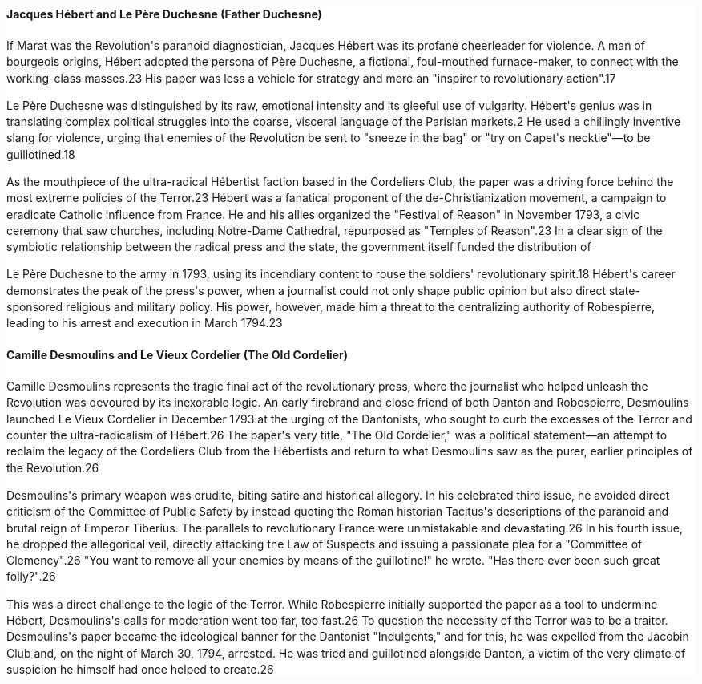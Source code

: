 #### Jacques Hébert and Le Père Duchesne (Father Duchesne)

  

If Marat was the Revolution's paranoid diagnostician, Jacques Hébert was its profane cheerleader for violence. A man of bourgeois origins, Hébert adopted the persona of Père Duchesne, a fictional, foul-mouthed furnace-maker, to connect with the working-class masses.23 His paper was less a vehicle for strategy and more an "inspirer to revolutionary action".17

Le Père Duchesne was distinguished by its raw, emotional intensity and its gleeful use of vulgarity. Hébert's genius was in translating complex political struggles into the coarse, visceral language of the Parisian markets.2 He used a chillingly inventive slang for violence, urging that enemies of the Revolution be sent to "sneeze in the bag" or "try on Capet's necktie"—to be guillotined.18

As the mouthpiece of the ultra-radical Hébertist faction based in the Cordeliers Club, the paper was a driving force behind the most extreme policies of the Terror.23 Hébert was a fanatical proponent of the de-Christianization movement, a campaign to eradicate Catholic influence from France. He and his allies organized the "Festival of Reason" in November 1793, a civic ceremony that saw churches, including Notre-Dame Cathedral, repurposed as "Temples of Reason".23 In a clear sign of the symbiotic relationship between the radical press and the state, the government itself funded the distribution of

Le Père Duchesne to the army in 1793, using its incendiary content to rouse the soldiers' revolutionary spirit.18 Hébert's career demonstrates the peak of the press's power, when a journalist could not only shape public opinion but also direct state-sponsored religious and military policy. His power, however, made him a threat to the centralizing authority of Robespierre, leading to his arrest and execution in March 1794.23

  

#### Camille Desmoulins and Le Vieux Cordelier (The Old Cordelier)

  

Camille Desmoulins represents the tragic final act of the revolutionary press, where the journalist who helped unleash the Revolution was devoured by its inexorable logic. An early firebrand and close friend of both Danton and Robespierre, Desmoulins launched Le Vieux Cordelier in December 1793 at the urging of the Dantonists, who sought to curb the excesses of the Terror and counter the ultra-radicalism of Hébert.26 The paper's very title, "The Old Cordelier," was a political statement—an attempt to reclaim the legacy of the Cordeliers Club from the Hébertists and return to what Desmoulins saw as the purer, earlier principles of the Revolution.26

Desmoulins's primary weapon was erudite, biting satire and historical allegory. In his celebrated third issue, he avoided direct criticism of the Committee of Public Safety by instead quoting the Roman historian Tacitus's descriptions of the paranoid and brutal reign of Emperor Tiberius. The parallels to revolutionary France were unmistakable and devastating.26 In his fourth issue, he dropped the allegorical veil, directly attacking the Law of Suspects and issuing a passionate plea for a "Committee of Clemency".26 "You want to remove all your enemies by means of the guillotine!" he wrote. "Has there ever been such great folly?".26

This was a direct challenge to the logic of the Terror. While Robespierre initially supported the paper as a tool to undermine Hébert, Desmoulins's calls for moderation went too far, too fast.26 To question the necessity of the Terror was to be a traitor. Desmoulins's paper became the ideological banner for the Dantonist "Indulgents," and for this, he was expelled from the Jacobin Club and, on the night of March 30, 1794, arrested. He was tried and guillotined alongside Danton, a victim of the very climate of suspicion he himself had once helped to create.26
